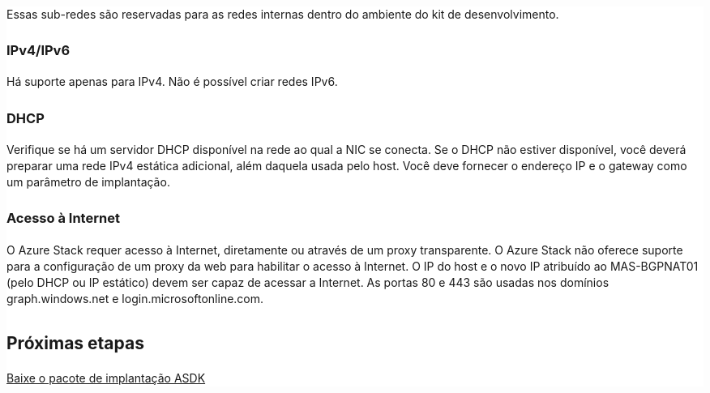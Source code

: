 Essas sub-redes são reservadas para as redes internas dentro do ambiente do kit de desenvolvimento.

### <a name="ipv4ipv6"></a>IPv4/IPv6
Há suporte apenas para IPv4. Não é possível criar redes IPv6.

### <a name="dhcp"></a>DHCP
Verifique se há um servidor DHCP disponível na rede ao qual a NIC se conecta. Se o DHCP não estiver disponível, você deverá preparar uma rede IPv4 estática adicional, além daquela usada pelo host. Você deve fornecer o endereço IP e o gateway como um parâmetro de implantação.

### <a name="internet-access"></a>Acesso à Internet
O Azure Stack requer acesso à Internet, diretamente ou através de um proxy transparente. O Azure Stack não oferece suporte para a configuração de um proxy da web para habilitar o acesso à Internet. O IP do host e o novo IP atribuído ao MAS-BGPNAT01 (pelo DHCP ou IP estático) devem ser capaz de acessar a Internet. As portas 80 e 443 são usadas nos domínios graph.windows.net e login.microsoftonline.com.


## <a name="next-steps"></a>Próximas etapas
[Baixe o pacote de implantação ASDK](asdk-download.md)
